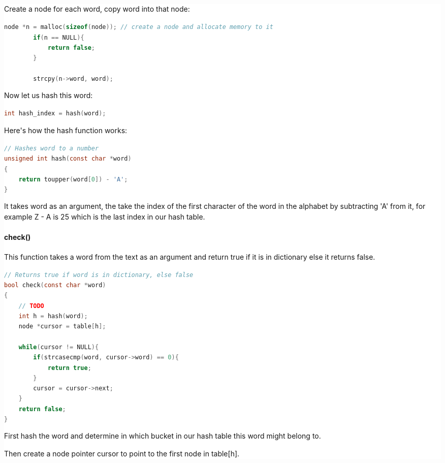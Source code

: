 Create a node for each word, copy word into that node: 

```C
node *n = malloc(sizeof(node)); // create a node and allocate memory to it
        if(n == NULL){
            return false;
        }

        strcpy(n->word, word);
```

Now let us hash this word: 

```C
int hash_index = hash(word);
```

Here's how the hash function works: 

```C
// Hashes word to a number
unsigned int hash(const char *word)
{
    return toupper(word[0]) - 'A';
}
```

It takes word as an argument, the take the index of the first character of the word in the alphabet by subtracting 'A' from it, for example Z - A is 25 which is the last index in our hash table. 


#### check() 


This function takes a word from the text as an argument and return true if it is in dictionary else it returns false. 

```C
// Returns true if word is in dictionary, else false
bool check(const char *word)
{
    // TODO
    int h = hash(word);
    node *cursor = table[h];

    while(cursor != NULL){
        if(strcasecmp(word, cursor->word) == 0){
            return true;
        }
        cursor = cursor->next;
    }
    return false;
}
```

First hash the word and determine in which bucket in our hash table this word might belong to. 

Then create a node pointer cursor to point to the first node in table[h]. 
